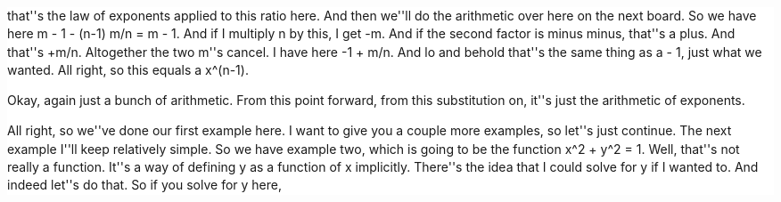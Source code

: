   <span m="466660">that''s</span> <span m="466920">the</span> <span m="467010">law
  of</span> <span m="467550">exponents</span> <span m="468270">applied</span> <span
  m="468660">to</span> <span m="468830">this</span> <span m="469030">ratio</span>
  <span m="470340">here.</span> <span m="470750">And</span> <span m="471080">then</span>
  <span m="471270">we''ll</span> <span m="471420">do</span> <span m="471560">the</span>
  <span m="471700">arithmetic</span> <span m="474680">over</span> <span m="474930">here</span>
  <span m="476740">on</span> <span m="476830">the</span> <span m="476910">next</span>
  <span m="477180">board.</span> <span m="478410">So</span> <span m="478620">we</span>
  <span m="478720">have</span> <span m="478930">here</span> <span m="479100">m</span>
  <span m="479720">-</span> <span m="480130">1 -</span> <span m="480770">(n-1) m/n</span>
  <span m="483450">=</span> <span m="486820">m</span> <span m="487480">-</span> <span
  m="487950">1.</span> <span m="488700">And</span> <span m="488870">if</span> <span
  m="488980">I</span> <span m="489050">multiply</span> <span m="489570">n</span> <span
  m="489880">by</span> <span m="490110">this,</span> <span m="490390">I</span> <span
  m="490500">get</span> <span m="490710">-m.</span> <span m="492460">And</span> <span
  m="492650">if</span> <span m="492730">the</span> <span m="492810">second</span>
  <span m="493140">factor</span> <span m="493410">is</span> <span m="493560">minus</span>
  <span m="493950">minus,</span> <span m="494290">that''s</span> <span m="494470">a</span>
  <span m="494540">plus.</span> <span m="495560">And that''s</span> <span m="496490">+m/n.</span>
  <span m="498220">Altogether</span> <span m="499690">the two</span> <span m="500000">m''s</span>
  <span m="500370">cancel.</span> <span m="501080">I</span> <span m="501220">have</span>
  <span m="501410">here</span> <span m="501940">-1</span> <span m="502180">+</span>
  <span m="502600">m/n.</span> <span m="503740">And</span> <span m="503920">lo</span>
  <span m="504060">and</span> <span m="504180">behold</span> <span m="504600">that''s</span>
  <span m="504830">the</span> <span m="504920">same</span> <span m="505190">thing</span>
  <span m="505480">as a - 1, just what we wanted.</span> <span m="509510">All</span>
  <span m="509620">right,</span> <span m="509850">so</span> <span m="509980">this</span>
  <span m="510320">equals</span> <span m="510850">a x^(n-1).</span></p><p><span m="511900">Okay,</span>
  <span m="517340">again</span> <span m="517690">just</span> <span m="517950">a</span>
  <span m="518000">bunch</span> <span m="518220">of</span> <span m="518290">arithmetic.</span>
  <span m="519560">From</span> <span m="520290">this</span> <span m="520610">point</span>
  <span m="520980">forward,</span> <span m="521370">from</span> <span m="521570">this</span>
  <span m="522010">substitution</span> <span m="522530">on,</span> <span m="523280">it''s
  just</span> <span m="523640">the</span> <span m="523790">arithmetic</span> <span
  m="524330">of exponents.</span></p><p><span m="531180">All right,</span> <span m="531630">so</span>
  <span m="531810">we''ve</span> <span m="532390">done</span> <span m="532560">our</span>
  <span m="532680">first</span> <span m="533550">example</span> <span m="534310">here.</span>
  <span m="538000">I</span> <span m="538260">want</span> <span m="538440">to</span>
  <span m="538500">give</span> <span m="538630">you</span> <span m="538770">a</span>
  <span m="538840">couple</span> <span m="539130">more</span> <span m="539350">examples,</span>
  <span m="540590">so</span> <span m="541730">let''s</span> <span m="542100">just</span>
  <span m="542350">continue.</span> <span m="544030">The next</span> <span m="544370">example</span>
  <span m="545480">I''ll</span> <span m="545630">keep</span> <span m="546520">relatively</span>
  <span m="547200">simple.</span> <span m="548720">So</span> <span m="548870">we</span>
  <span m="549000">have</span> <span m="551010">example</span> <span m="551570">two,</span>
  <span m="553870">which</span> <span m="554120">is</span> <span m="554220">going</span>
  <span m="554410">to</span> <span m="554480">be</span> <span m="554550">the</span>
  <span m="554650">function</span> <span m="555300">x^2 +</span> <span m="555590">y^2</span>
  <span m="557500">=</span> <span m="557900">1.</span> <span m="558060">Well,</span>
  <span m="558180">that''s</span> <span m="558370">not</span> <span m="558610">really</span>
  <span m="558850">a</span> <span m="558940">function.</span> <span m="561200">It''s</span>
  <span m="562780">a</span> <span m="562900">way</span> <span m="563190">of</span>
  <span m="563650">defining</span> <span m="564840">y</span> <span m="565400">as</span>
  <span m="565600">a</span> <span m="565660">function</span> <span m="566100">of</span>
  <span m="566210">x</span> <span m="567380">implicitly.</span> <span m="569180">There''s</span>
  <span m="569390">the</span> <span m="569520">idea</span> <span m="569890">that</span>
  <span m="570020">I</span> <span m="570090">could</span> <span m="570500">solve</span>
  <span m="570890">for</span> <span m="571110">y</span> <span m="571510">if</span>
  <span m="571710">I</span> <span m="571810">wanted</span> <span m="572280">to.</span>
  <span m="574700">And</span> <span m="575000">indeed</span> <span m="575400">let''s</span>
  <span m="575690">do</span> <span m="575840">that.</span> <span m="576490">So</span>
  <span m="576680">if</span> <span m="576820">you</span> <span m="576920">solve</span>
  <span m="577290">for</span> <span m="577470">y</span> <span m="577790">here,</span>